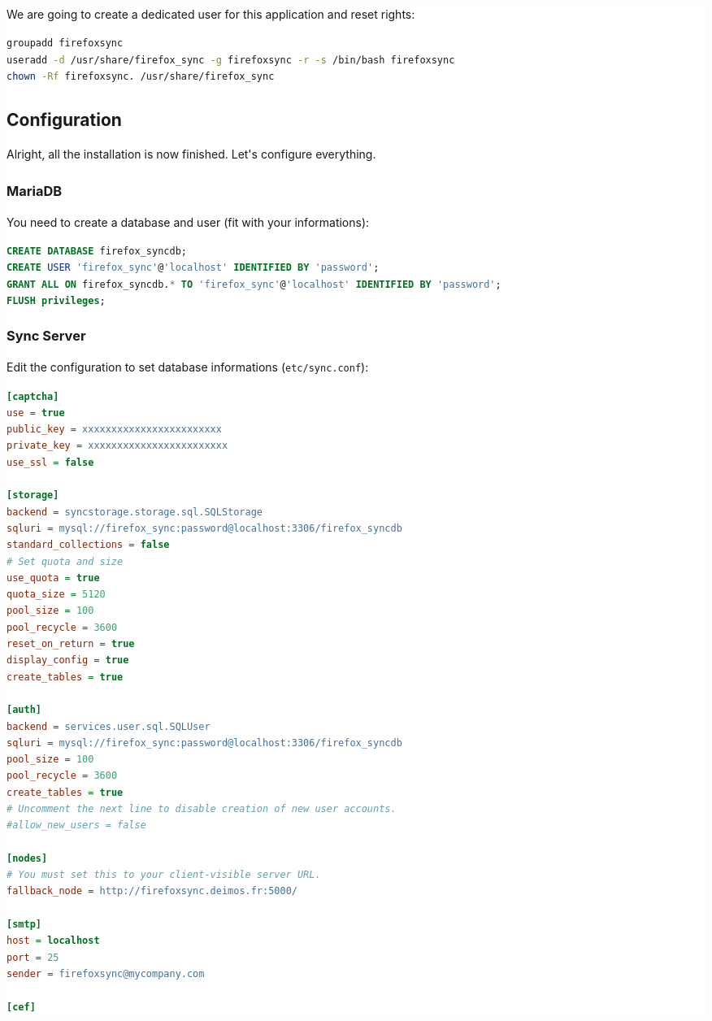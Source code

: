 We are going to create a dedicated user for this application and reset rights:

```bash
groupadd firefoxsync
useradd -d /usr/share/firefox_sync -g firefoxsync -r -s /bin/bash firefoxsync
chown -Rf firefoxsync. /usr/share/firefox_sync
```

## Configuration

Alright, all the installation is now finished. Let's configure everything.

### MariaDB

You need to create a database and user (fit with your informations):

```sql
CREATE DATABASE firefox_syncdb;
CREATE USER 'firefox_sync'@'localhost' IDENTIFIED BY 'password';
GRANT ALL ON firefox_syncdb.* TO 'firefox_sync'@'localhost' IDENTIFIED BY 'password';
FLUSH privileges;
```

### Sync Server

Edit the configuration to set database informations (`etc/sync.conf`):

``` ini hl_lines="9 22 27 31"
[captcha]
use = true
public_key = xxxxxxxxxxxxxxxxxxxxxxxx
private_key = xxxxxxxxxxxxxxxxxxxxxxxx
use_ssl = false

[storage]
backend = syncstorage.storage.sql.SQLStorage
sqluri = mysql://firefox_sync:password@localhost:3306/firefox_syncdb
standard_collections = false
# Set quota and size
use_quota = true
quota_size = 5120
pool_size = 100
pool_recycle = 3600
reset_on_return = true
display_config = true
create_tables = true

[auth]
backend = services.user.sql.SQLUser
sqluri = mysql://firefox_sync:password@localhost:3306/firefox_syncdb
pool_size = 100
pool_recycle = 3600
create_tables = true
# Uncomment the next line to disable creation of new user accounts.
#allow_new_users = false

[nodes]
# You must set this to your client-visible server URL.
fallback_node = http://firefoxsync.deimos.fr:5000/

[smtp]
host = localhost
port = 25
sender = firefoxsync@mycompany.com

[cef]
```

[^1]: http://en.wikipedia.org/wiki/Firefox_Sync